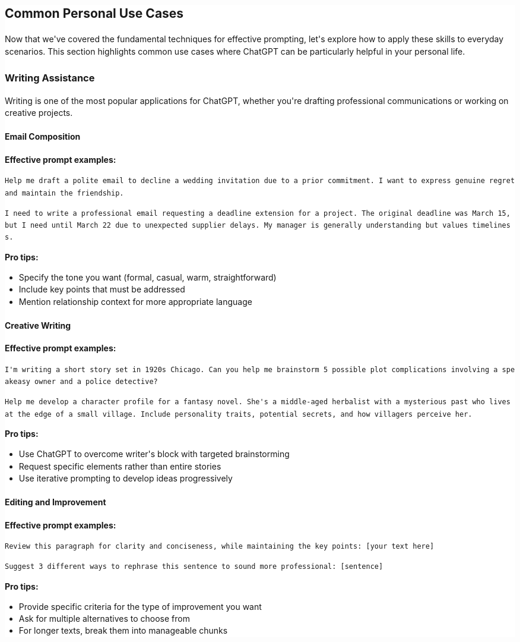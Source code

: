 ## Common Personal Use Cases

Now that we've covered the fundamental techniques for effective prompting, let's explore how to apply these skills to everyday scenarios. This section highlights common use cases where ChatGPT can be particularly helpful in your personal life.

### Writing Assistance

Writing is one of the most popular applications for ChatGPT, whether you're drafting professional communications or working on creative projects.

#### Email Composition

**Effective prompt examples:**

`Help me draft a polite email to decline a wedding invitation due to a prior commitment. I want to express genuine regret and maintain the friendship.`

`I need to write a professional email requesting a deadline extension for a project. The original deadline was March 15, but I need until March 22 due to unexpected supplier delays. My manager is generally understanding but values timeliness.`

**Pro tips:**

- Specify the tone you want (formal, casual, warm, straightforward)
- Include key points that must be addressed
- Mention relationship context for more appropriate language

#### Creative Writing

**Effective prompt examples:**

`I'm writing a short story set in 1920s Chicago. Can you help me brainstorm 5 possible plot complications involving a speakeasy owner and a police detective?`

`Help me develop a character profile for a fantasy novel. She's a middle-aged herbalist with a mysterious past who lives at the edge of a small village. Include personality traits, potential secrets, and how villagers perceive her.`

**Pro tips:**

- Use ChatGPT to overcome writer's block with targeted brainstorming
- Request specific elements rather than entire stories
- Use iterative prompting to develop ideas progressively

#### Editing and Improvement

**Effective prompt examples:**

`Review this paragraph for clarity and conciseness, while maintaining the key points: [your text here]`

`Suggest 3 different ways to rephrase this sentence to sound more professional: [sentence]`

**Pro tips:**

- Provide specific criteria for the type of improvement you want
- Ask for multiple alternatives to choose from
- For longer texts, break them into manageable chunks
